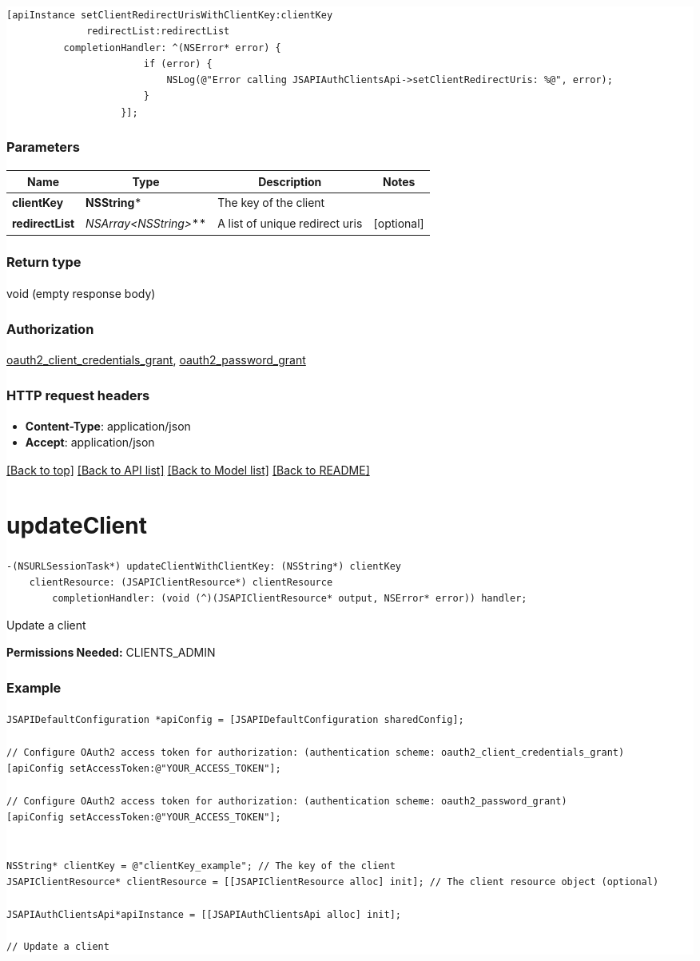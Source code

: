 ```objc
[apiInstance setClientRedirectUrisWithClientKey:clientKey
              redirectList:redirectList
          completionHandler: ^(NSError* error) {
                        if (error) {
                            NSLog(@"Error calling JSAPIAuthClientsApi->setClientRedirectUris: %@", error);
                        }
                    }];
```

### Parameters

Name | Type | Description  | Notes
------------- | ------------- | ------------- | -------------
 **clientKey** | **NSString***| The key of the client | 
 **redirectList** | **NSArray&lt;NSString*&gt;***| A list of unique redirect uris | [optional] 

### Return type

void (empty response body)

### Authorization

[oauth2_client_credentials_grant](../README.md#oauth2_client_credentials_grant), [oauth2_password_grant](../README.md#oauth2_password_grant)

### HTTP request headers

 - **Content-Type**: application/json
 - **Accept**: application/json

[[Back to top]](#) [[Back to API list]](../README.md#documentation-for-api-endpoints) [[Back to Model list]](../README.md#documentation-for-models) [[Back to README]](../README.md)

# **updateClient**
```objc
-(NSURLSessionTask*) updateClientWithClientKey: (NSString*) clientKey
    clientResource: (JSAPIClientResource*) clientResource
        completionHandler: (void (^)(JSAPIClientResource* output, NSError* error)) handler;
```

Update a client

<b>Permissions Needed:</b> CLIENTS_ADMIN

### Example 
```objc
JSAPIDefaultConfiguration *apiConfig = [JSAPIDefaultConfiguration sharedConfig];

// Configure OAuth2 access token for authorization: (authentication scheme: oauth2_client_credentials_grant)
[apiConfig setAccessToken:@"YOUR_ACCESS_TOKEN"];

// Configure OAuth2 access token for authorization: (authentication scheme: oauth2_password_grant)
[apiConfig setAccessToken:@"YOUR_ACCESS_TOKEN"];


NSString* clientKey = @"clientKey_example"; // The key of the client
JSAPIClientResource* clientResource = [[JSAPIClientResource alloc] init]; // The client resource object (optional)

JSAPIAuthClientsApi*apiInstance = [[JSAPIAuthClientsApi alloc] init];

// Update a client
```